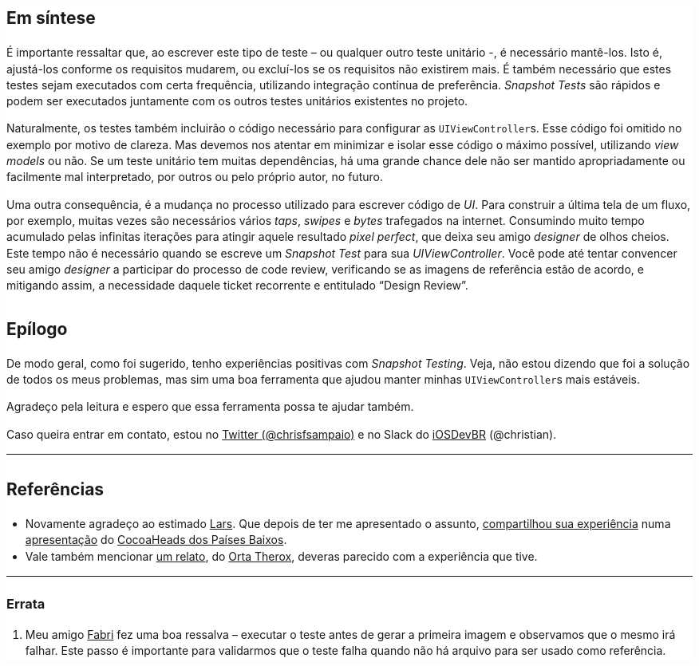 ## Em síntese

É importante ressaltar que, ao escrever este tipo de teste – ou qualquer outro teste unitário -, é necessário mantê-los. Isto é, ajustá-los conforme os requisitos mudarem, ou excluí-los se os requisitos não existirem mais. É também necessário que estes testes sejam executados com certa frequência, utilizando integração contínua de preferência. _Snapshot Tests_ são rápidos e podem ser executados juntamente com os outros testes unitários existentes no projeto.

Naturalmente, os testes também incluirão o código necessário para configurar as `UIViewController`s. Esse código foi omitido no exemplo por motivo de clareza. Mas devemos nos atentar em minimizar e isolar esse código o máximo possível, utilizando _view models_  ou não. Se um teste unitário tem muitas dependências, há uma grande chance dele não ser mantido apropriadamente ou facilmente mal interpretado, por outros ou pelo próprio autor, no futuro. 

Uma outra consequência, é a mudança no processo utilizado para escrever código de _UI_. Para construir a última tela de um fluxo, por exemplo, muitas vezes são necessários vários _taps_, _swipes_ e _bytes_ trafegados na internet. Consumindo muito tempo acumulado pelas infinitas iterações para atingir aquele resultado _pixel perfect_, que deixa seu amigo _designer_ de olhos cheios. Este tempo não é necessário quando se escreve um _Snapshot Test_ para sua _UIViewController_. Você pode até tentar convencer seu amigo _designer_ a participar do processo de code review, verificando se as imagens de referência estão de acordo, e mitigando assim, a necessidade daquele ticket recorrente e entitulado “Design Review”.

## Epílogo

De modo geral, como foi sugerido, tenho experiências positivas com _Snapshot Testing_. Veja, não estou dizendo que foi a solução de todos os meus problemas, mas sim uma boa ferramenta que ajudou manter minhas `UIViewController`s mais estáveis. 

Agradeço pela leitura e espero que essa ferramenta possa te ajudar também. 

Caso queira entrar em contato, estou no [Twitter (@chrisfsampaio)](https://twitter.com/chrisfsampaio) e no Slack do [iOSDevBR](http://iosdevbr.herokuapp.com/) (@christian). 

---- 

## Referências 

* Novamente agradeço ao estimado [Lars](https://twitter.com/larslockefeer). Que depois de ter me apresentado o assunto, [compartilhou sua experiência](https://twitter.com/larslockefeer/status/753496126393880576) numa [apresentação](https://twitter.com/larslockefeer/status/753495593268510720) do [CocoaHeads dos Países Baixos](http://cocoaheads.nl/).  
* Vale também mencionar [um relato](https://www.objc.io/issues/15-testing/snapshot-testing), do [Orta Therox](http://orta.io), deveras parecido com a experiência que tive.

---- 


### Errata
1. Meu amigo [Fabri](https://twitter.com/marcelofabri_) fez uma boa ressalva – executar o teste antes de gerar a primeira imagem e observamos que o mesmo irá falhar. Este passo é importante para validarmos que o teste falha quando não há arquivo para ser usado como referência.
